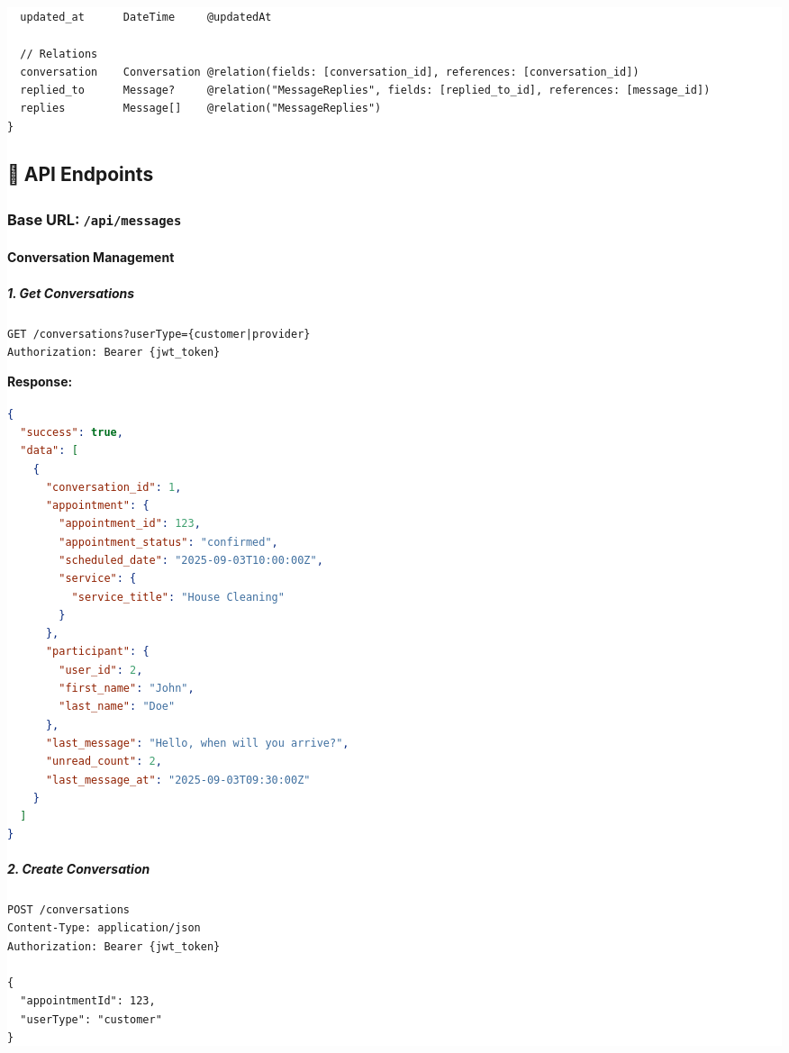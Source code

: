 ```prisma
  updated_at      DateTime     @updatedAt
  
  // Relations
  conversation    Conversation @relation(fields: [conversation_id], references: [conversation_id])
  replied_to      Message?     @relation("MessageReplies", fields: [replied_to_id], references: [message_id])
  replies         Message[]    @relation("MessageReplies")
}
```

## 🔌 API Endpoints

### Base URL: `/api/messages`

#### Conversation Management

##### 1. Get Conversations
```http
GET /conversations?userType={customer|provider}
Authorization: Bearer {jwt_token}
```

**Response:**
```json
{
  "success": true,
  "data": [
    {
      "conversation_id": 1,
      "appointment": {
        "appointment_id": 123,
        "appointment_status": "confirmed",
        "scheduled_date": "2025-09-03T10:00:00Z",
        "service": {
          "service_title": "House Cleaning"
        }
      },
      "participant": {
        "user_id": 2,
        "first_name": "John",
        "last_name": "Doe"
      },
      "last_message": "Hello, when will you arrive?",
      "unread_count": 2,
      "last_message_at": "2025-09-03T09:30:00Z"
    }
  ]
}
```

##### 2. Create Conversation
```http
POST /conversations
Content-Type: application/json
Authorization: Bearer {jwt_token}

{
  "appointmentId": 123,
  "userType": "customer"
}
```
